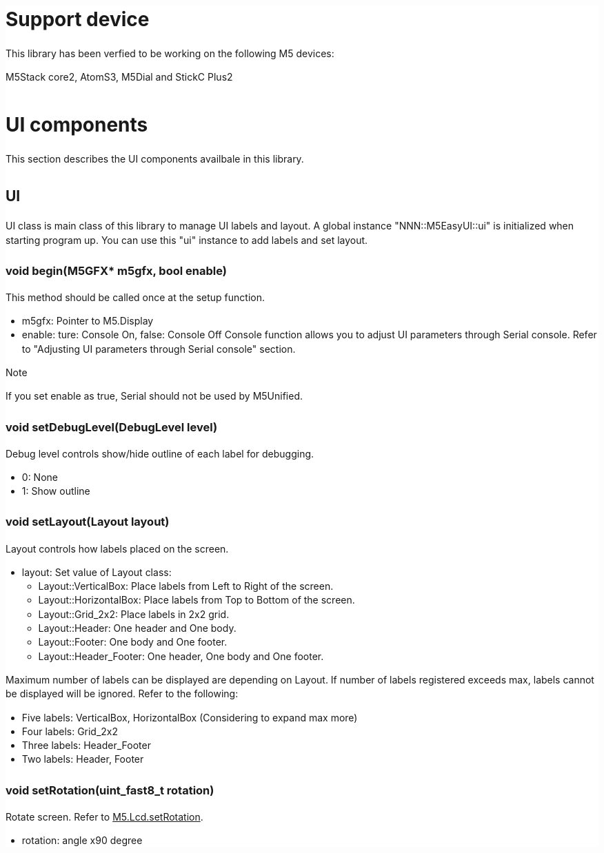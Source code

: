 # Support device
This library has been verfied to be working on the following M5 devices:

M5Stack core2, AtomS3, M5Dial and StickC Plus2

# UI components
This section describes the UI components availbale in this library.

## UI
UI class is main class of this library to manage UI labels and layout.
A global instance "NNN::M5EasyUI::ui" is initialized when starting program up.
You can use this "ui" instance to add labels and set layout.

### void begin(M5GFX* m5gfx, bool enable)
This method should be called once at the setup function.
- m5gfx: Pointer to M5.Display
- enable: ture: Console On, false: Console Off
Console function allows you to adjust UI parameters through Serial console. Refer to "Adjusting UI parameters through Serial console" section.
> [!NOTE]
> If you set enable as true, Serial should not be used by M5Unified.

### void setDebugLevel(DebugLevel level)
Debug level controls show/hide outline of each label for debugging.
- 0: None
- 1: Show outline

### void setLayout(Layout layout)
Layout controls how labels placed on the screen.
- layout: Set value of Layout class:
  - Layout::VerticalBox: Place labels from Left to Right of the screen.
  - Layout::HorizontalBox: Place labels from Top to Bottom of the screen.
  - Layout::Grid_2x2: Place labels in 2x2 grid.
  - Layout::Header: One header and One body.
  - Layout::Footer: One body and One footer.
  - Layout::Header_Footer: One header, One body and One footer.

Maximum number of labels can be displayed are depending on Layout.
If number of labels registered exceeds max, labels cannot be displayed will be ignored.
Refer to the following:
- Five labels: VerticalBox, HorizontalBox (Considering to expand max more)
- Four labels: Grid_2x2
- Three labels: Header_Footer
- Two labels: Header, Footer

### void setRotation(uint_fast8_t rotation)
Rotate screen. Refer to [M5.Lcd.setRotation](https://github.com/m5stack/m5-docs/blob/master/docs/ja/api/lcd.md#setrotation).
- rotation: angle x90 degree
